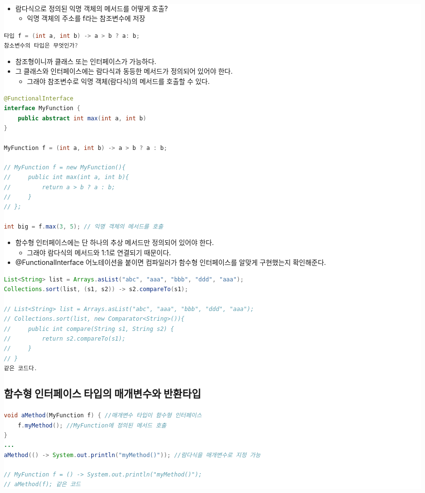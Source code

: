 - 람다식으로 정의된 익명 객체의 메서드를 어떻게 호출?
  - 익명 객체의 주소를 f라는 참조변수에 저장

```java
타입 f = (int a, int b) -> a > b ? a: b;
참소변수의 타입은 무엇인가?
```

- 참조형이니까 클래스 또는 인터페이스가 가능하다.
- 그 클래스와 인터페이스에는 람다식과 동등한 메서드가 정의되어 있어야 한다.
  - 그래야 참조변수로 익명 객체(람다식)의 메서드를 호출할 수 있다.

```java
@FunctionalInterface
interface MyFunction {
    public abstract int max(int a, int b)
}

MyFunction f = (int a, int b) -> a > b ? a : b;

// MyFunction f = new MyFunction(){
//     public int max(int a, int b){
//         return a > b ? a : b;
//     }
// };

int big = f.max(3, 5); // 익명 객체의 메서드를 호출
```

- 함수형 인터페이스에는 단 하나의 추상 메서드만 정의되어 있어야 한다.
  - 그래야 람다식의 메서드와 1:1로 연결되기 때문이다.
- @FunctionalInterface 어노테이션을 붙이면 컴파일러가 함수형 인터페이스를 알맞게 구현했는지 확인해준다.

```java
List<String> list = Arrays.asList("abc", "aaa", "bbb", "ddd", "aaa");
Collections.sort(list, (s1, s2)) -> s2.compareTo(s1);

// List<String> list = Arrays.asList("abc", "aaa", "bbb", "ddd", "aaa");
// Collections.sort(list, new Comparator<String>()){
//     public int compare(String s1, String s2) {
//         return s2.compareTo(s1);
//     }
// }
같은 코드다.
```

## 함수형 인터페이스 타입의 매개변수와 반환타입

```java
void aMethod(MyFunction f) { //매개변수 타입이 함수형 인터페이스
    f.myMethod(); //MyFunction에 정의된 메서드 호출
}
...
aMethod(() -> System.out.println("myMethod()")); //람다식을 매개변수로 지정 가능

// MyFunction f = () -> System.out.println("myMethod()");
// aMethod(f); 같은 코드
```
